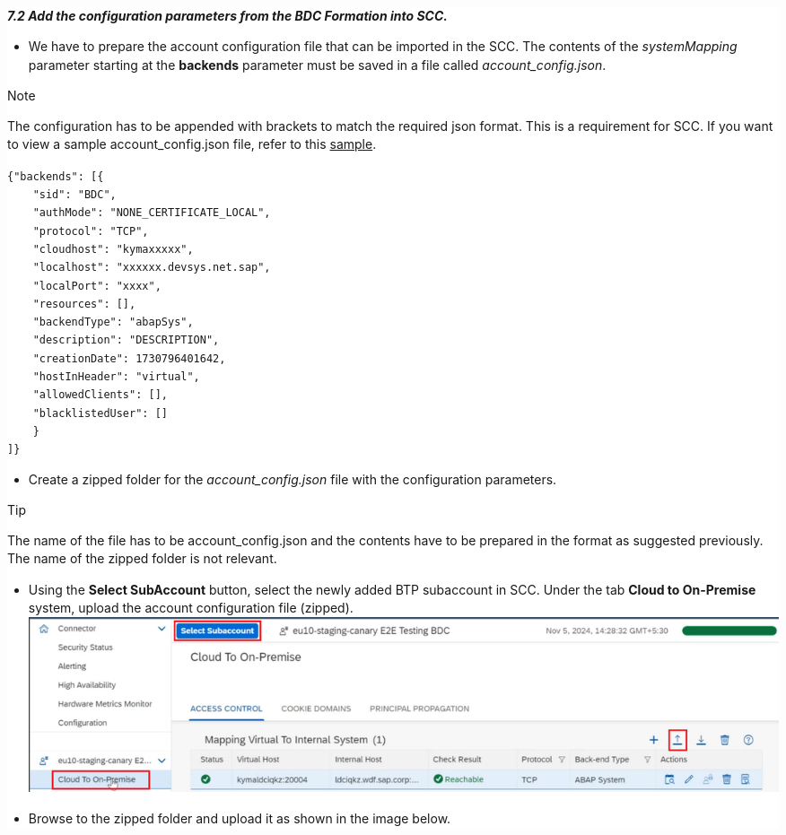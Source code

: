 ***7.2 Add the configuration parameters from the BDC Formation into SCC.***
* We have to prepare the account configuration file that can be imported in the SCC. The contents of the *systemMapping* parameter starting at the **backends** parameter must be saved in a file called *account_config.json*. 

> [!Note]
> The configuration has to be appended with brackets to match the required json format. This is a requirement for SCC. If you want to view a sample account_config.json file, refer to this [sample](others/).

```
{"backends": [{
    "sid": "BDC",
    "authMode": "NONE_CERTIFICATE_LOCAL",
	"protocol": "TCP",
	"cloudhost": "kymaxxxxx",
	"localhost": "xxxxxx.devsys.net.sap",
	"localPort": "xxxx",
	"resources": [],
	"backendType": "abapSys",
	"description": "DESCRIPTION",
	"creationDate": 1730796401642,
	"hostInHeader": "virtual",
	"allowedClients": [],
    "blacklistedUser": []
    }
]}

```

* Create a zipped folder for the *account_config.json* file with the configuration parameters.

> [!Tip]
> The name of the file has to be account_config.json and the contents have to be prepared in the format as suggested previously. The name of the zipped folder is not relevant. 

* Using the **Select SubAccount** button, select the newly added BTP subaccount in SCC. Under the tab **Cloud to On-Premise** system, upload the account configuration file (zipped). <br/>
<img src="images/s4-config-images/selectSubAccount.png" alt="selectSubAccount" width="1500"/><br/>

* Browse to the zipped folder and upload it as shown in the image below. <br/>